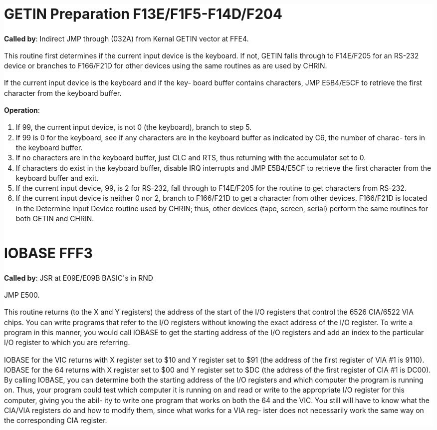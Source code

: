 
# GETIN Preparation F13E/F1F5-F14D/F204

**Called by**: Indirect JMP through (032A) from Kernal GETIN vector at
FFE4.

This routine first determines if the current input device is
the keyboard. If not, GETIN falls through to F14E/F205 for an
RS-232 device or branches to F166/F21D for other devices
using the same routines as are used by CHRIN.

If the current input device is the keyboard and if the key-
board buffer contains characters, JMP E5B4/E5CF to retrieve
the first character from the keyboard buffer.

**Operation**:

1. If 99, the current input device, is not 0 (the keyboard),
   branch to step 5.
2. If 99 is 0 for the keyboard, see if any characters are in the
   keyboard buffer as indicated by C6, the number of charac-
   ters in the keyboard buffer.
3. If no characters are in the keyboard buffer, just CLC and
   RTS, thus returning with the accumulator set to 0.
4. If characters do exist in the keyboard buffer, disable IRQ
   interrupts and JMP E5B4/E5CF to retrieve the first character
   from the keyboard buffer and exit.
5. If the current input device, 99, is 2 for RS-232, fall through
   to F14E/F205 for the routine to get characters from RS-232.
6. If the current input device is neither 0 nor 2, branch to
   F166/F21D to get a character from other devices. F166/F21D
   is located in the Determine Input Device routine used by
   CHRIN; thus, other devices (tape, screen, serial) perform
   the same routines for both GETIN and CHRIN.


# IOBASE FFF3

**Called by**: JSR at E09E/E09B BASIC's in RND

JMP E500.

This routine returns (to the X and Y registers) the address
of the start of the I/O registers that control the 6526
CIA/6522 VIA chips. You can write programs that refer to the
I/O registers without knowing the exact address of the I/O
register. To write a program in this manner, you would call
IOBASE to get the starting address of the I/O registers and
add an index to the particular I/O register to which you are
referring.

IOBASE for the VIC returns with X register set to $10 and
Y register set to $91 (the address of the first register of VIA #1
is 9110). IOBASE for the 64 returns with X register set to $00
and Y register set to $DC (the address of the first register of
CIA #1 is DC00). By calling IOBASE, you can determine both
the starting address of the I/O registers and which computer
the program is running on. Thus, your program could test
which computer it is running on and read or write to the
appropriate I/O register for this computer, giving you the abil-
ity to write one program that works on both the 64 and the
VIC. You still will have to know what the CIA/VIA registers
do and how to modify them, since what works for a VIA reg-
ister does not necessarily work the same way on the
corresponding CIA register.
